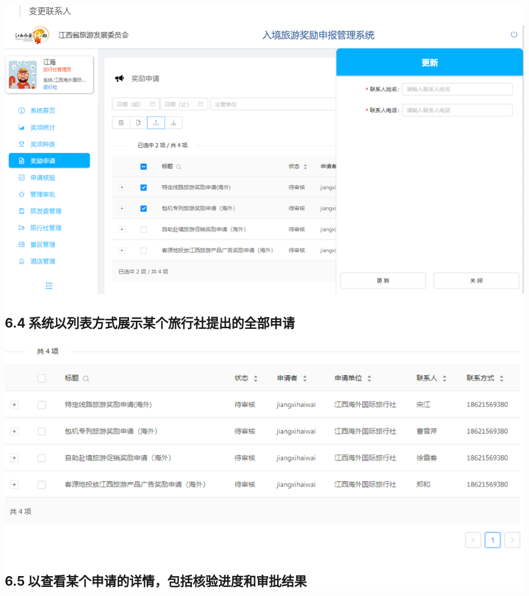 > 变更联系人

![变更联系人](./screen/旅行社修改已提交申请.PNG "变更联系人")

## 6.4 系统以列表方式展示某个旅行社提出的全部申请

![列表方式](./screen/已提交申请列表.PNG "列表方式")

## 6.5 以查看某个申请的详情，包括核验进度和审批结果
